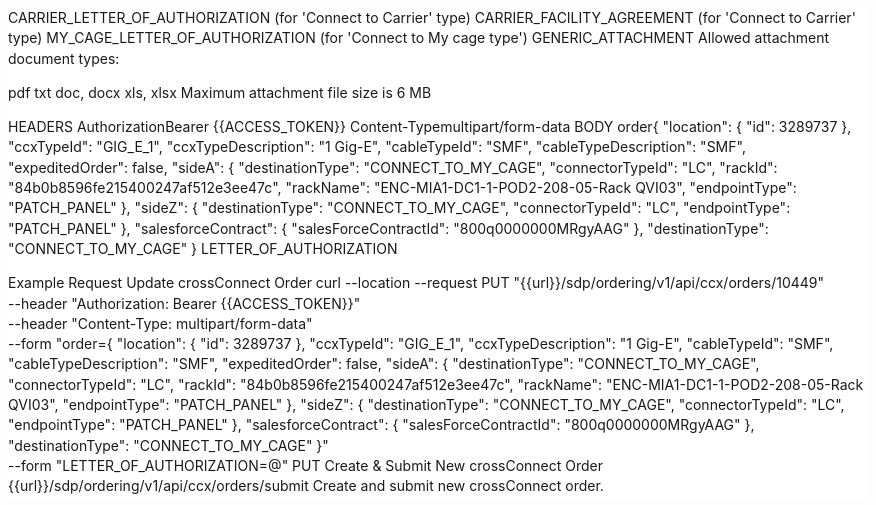 CARRIER_LETTER_OF_AUTHORIZATION (for 'Connect to Carrier' type)
CARRIER_FACILITY_AGREEMENT (for 'Connect to Carrier' type)
MY_CAGE_LETTER_OF_AUTHORIZATION (for 'Connect to My cage type')
GENERIC_ATTACHMENT
Allowed attachment document types:

pdf
txt
doc, docx
xls, xlsx
Maximum attachment file size is 6 MB

HEADERS
AuthorizationBearer {{ACCESS_TOKEN}}
Content-Typemultipart/form-data
BODY
order{ "location": { "id": 3289737 }, "ccxTypeId": "GIG_E_1", "ccxTypeDescription": "1 Gig-E", "cableTypeId": "SMF", "cableTypeDescription": "SMF", "expeditedOrder": false, "sideA": { "destinationType": "CONNECT_TO_MY_CAGE", "connectorTypeId": "LC", "rackId": "84b0b8596fe215400247af512e3ee47c", "rackName": "ENC-MIA1-DC1-1-POD2-208-05-Rack QVI03", "endpointType": "PATCH_PANEL" }, "sideZ": { "destinationType": "CONNECT_TO_MY_CAGE", "connectorTypeId": "LC", "endpointType": "PATCH_PANEL" }, "salesforceContract": { "salesForceContractId": "800q0000000MRgyAAG" }, "destinationType": "CONNECT_TO_MY_CAGE" }
LETTER_OF_AUTHORIZATION

Example Request
Update crossConnect Order
curl --location --request PUT "{{url}}/sdp/ordering/v1/api/ccx/orders/10449" \
  --header "Authorization: Bearer {{ACCESS_TOKEN}}" \
  --header "Content-Type: multipart/form-data" \
  --form "order={
    \"location\": {
        \"id\": 3289737
    },
    \"ccxTypeId\": \"GIG_E_1\",
    \"ccxTypeDescription\": \"1 Gig-E\",
    \"cableTypeId\": \"SMF\",
    \"cableTypeDescription\": \"SMF\",
    \"expeditedOrder\": false,
    \"sideA\": {
        \"destinationType\": \"CONNECT_TO_MY_CAGE\",
        \"connectorTypeId\": \"LC\",
        \"rackId\": \"84b0b8596fe215400247af512e3ee47c\",
        \"rackName\": \"ENC-MIA1-DC1-1-POD2-208-05-Rack QVI03\",
        \"endpointType\": \"PATCH_PANEL\"
    },
    \"sideZ\": {
        \"destinationType\": \"CONNECT_TO_MY_CAGE\",
        \"connectorTypeId\": \"LC\",
        \"endpointType\": \"PATCH_PANEL\"
    },
    \"salesforceContract\": {
        \"salesForceContractId\": \"800q0000000MRgyAAG\"
    },
    \"destinationType\": \"CONNECT_TO_MY_CAGE\"
    }" \
  --form "LETTER_OF_AUTHORIZATION=@"
PUT Create & Submit New crossConnect Order 
{{url}}/sdp/ordering/v1/api/ccx/orders/submit
Create and submit new crossConnect order.

